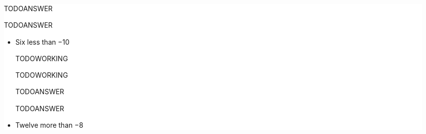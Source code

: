 TODOANSWER

</div>
<div class='answer'>

TODOANSWER

</div>
</div>
<ul class='subquestion TODO'>
<li>
<div class='question_envelope rag_red subquestion'>
<div class='topics'>
<ul>
</ul>
</div>
<div class='question subquestion'>

Six less than $-10$ 

</div>
<div class='workings'>
<div class='working'>

TODOWORKING

</div>
<div class='working'>

TODOWORKING

</div>
</div>
<div class='answers'>
<div class='answer'>

TODOANSWER

</div>
<div class='answer'>

TODOANSWER

</div>
</div>

</div>
</li>
<li>
<div class='question_envelope rag_red subquestion'>
<div class='topics'>
<ul>
</ul>
</div>
<div class='question subquestion'>

Twelve more than $-8$
